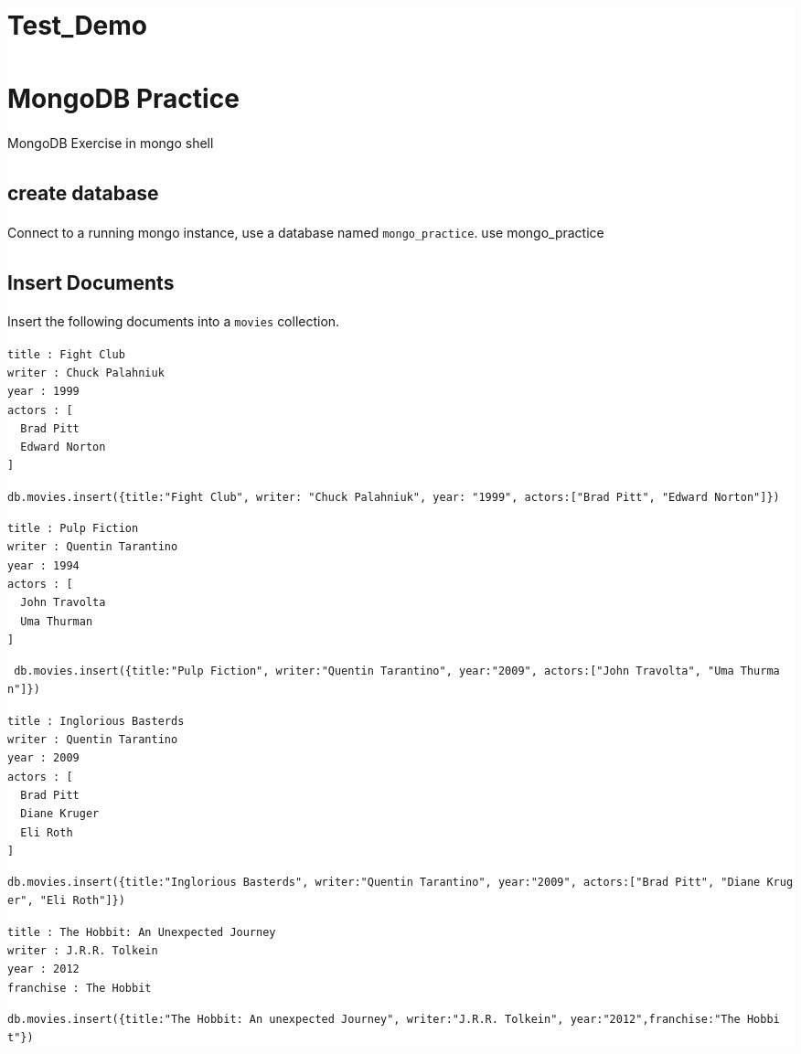 # Test_Demo
# MongoDB Practice

MongoDB Exercise in mongo shell

## create database
Connect to a running mongo instance, use a database named `mongo_practice`.
use mongo_practice

## Insert Documents

Insert the following documents into a `movies` collection.

```
title : Fight Club
writer : Chuck Palahniuk
year : 1999
actors : [
  Brad Pitt
  Edward Norton
]
```
```
db.movies.insert({title:"Fight Club", writer: "Chuck Palahniuk", year: "1999", actors:["Brad Pitt", "Edward Norton"]})
```

```
title : Pulp Fiction
writer : Quentin Tarantino
year : 1994
actors : [
  John Travolta
  Uma Thurman
]
```
```
 db.movies.insert({title:"Pulp Fiction", writer:"Quentin Tarantino", year:"2009", actors:["John Travolta", "Uma Thurman"]})
```
```
title : Inglorious Basterds
writer : Quentin Tarantino
year : 2009
actors : [
  Brad Pitt
  Diane Kruger
  Eli Roth
]
```
```
db.movies.insert({title:"Inglorious Basterds", writer:"Quentin Tarantino", year:"2009", actors:["Brad Pitt", "Diane Kruger", "Eli Roth"]})
```
```
title : The Hobbit: An Unexpected Journey
writer : J.R.R. Tolkein
year : 2012
franchise : The Hobbit
```
```
db.movies.insert({title:"The Hobbit: An unexpected Journey", writer:"J.R.R. Tolkein", year:"2012",franchise:"The Hobbit"})
```